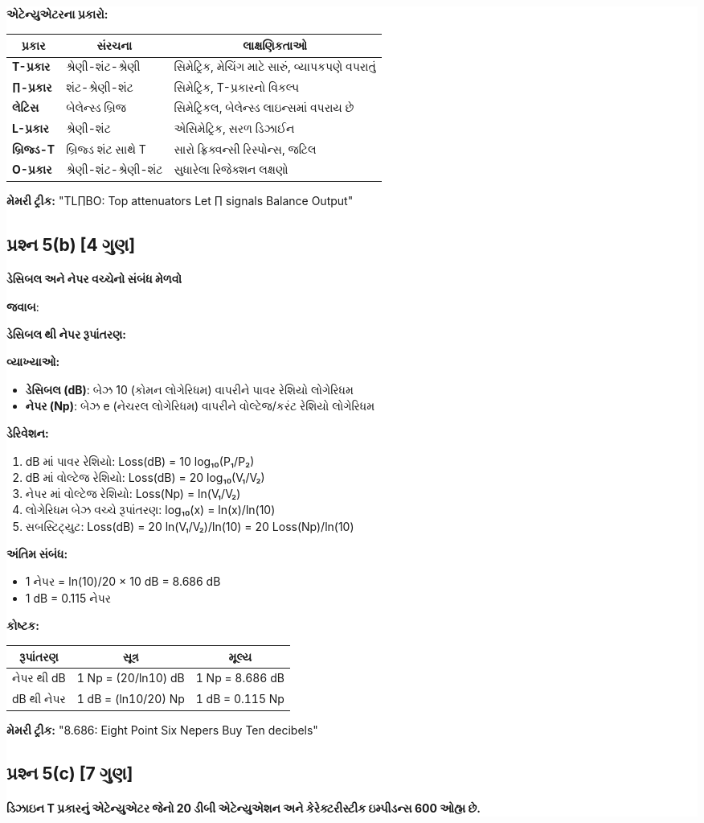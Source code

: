 **એટેન્યુએટરના પ્રકારો:**

| પ્રકાર | સંરચના | લાક્ષણિકતાઓ |
|------|-----------|----------------|
| **T-પ્રકાર** | શ્રેણી-શંટ-શ્રેણી | સિમેટ્રિક, મેચિંગ માટે સારું, વ્યાપકપણે વપરાતું |
| **∏-પ્રકાર** | શંટ-શ્રેણી-શંટ | સિમેટ્રિક, T-પ્રકારનો વિકલ્પ |
| **લેટિસ** | બેલેન્સ્ડ બ્રિજ | સિમેટ્રિકલ, બેલેન્સ્ડ લાઇન્સમાં વપરાય છે |
| **L-પ્રકાર** | શ્રેણી-શંટ | એસિમેટ્રિક, સરળ ડિઝાઈન |
| **બ્રિજ્ડ-T** | બ્રિજ્ડ શંટ સાથે T | સારો ફ્રિક્વન્સી રિસ્પોન્સ, જટિલ |
| **O-પ્રકાર** | શ્રેણી-શંટ-શ્રેણી-શંટ | સુધારેલા રિજેક્શન લક્ષણો |

**મેમરી ટ્રીક:** "TL∏BO: Top attenuators Let ∏ signals Balance Output"

## પ્રશ્ન 5(b) [4 ગુણ]

**ડેસિબલ અને નેપર વચ્ચેનો સંબંધ મેળવો**

**જવાબ**:

**ડેસિબલ થી નેપર રૂપાંતરણ:**

**વ્યાખ્યાઓ:**

- **ડેસિબલ (dB)**: બેઝ 10 (કોમન લોગેરિધમ) વાપરીને પાવર રેશિયો લોગેરિધમ
- **નેપર (Np)**: બેઝ e (નેચરલ લોગેરિધમ) વાપરીને વોલ્ટેજ/કરંટ રેશિયો લોગેરિધમ

**ડેરિવેશન:**

1. dB માં પાવર રેશિયો: Loss(dB) = 10 log₁₀(P₁/P₂)
2. dB માં વોલ્ટેજ રેશિયો: Loss(dB) = 20 log₁₀(V₁/V₂)
3. નેપર માં વોલ્ટેજ રેશિયો: Loss(Np) = ln(V₁/V₂)
4. લોગેરિધમ બેઝ વચ્ચે રૂપાંતરણ: log₁₀(x) = ln(x)/ln(10)
5. સબસ્ટિટ્યુટ: Loss(dB) = 20 ln(V₁/V₂)/ln(10) = 20 Loss(Np)/ln(10)

**અંતિમ સંબંધ:**

- 1 નેપર = ln(10)/20 × 10 dB = 8.686 dB
- 1 dB = 0.115 નેપર

**કોષ્ટક:**

| રૂપાંતરણ | સૂત્ર | મૂલ્ય |
|------------|---------|-------|
| નેપર થી dB | 1 Np = (20/ln10) dB | 1 Np = 8.686 dB |
| dB થી નેપર | 1 dB = (ln10/20) Np | 1 dB = 0.115 Np |

**મેમરી ટ્રીક:** "8.686: Eight Point Six Nepers Buy Ten decibels"

## પ્રશ્ન 5(c) [7 ગુણ]

**ડિઝાઇન T પ્રકારનું એટેન્યુએટર જેનો 20 ડીબી એટેન્યુએશન અને કેરેક્ટરીસ્ટીક ઇમ્પીડન્સ 600 ઓહ્મ છે.**
